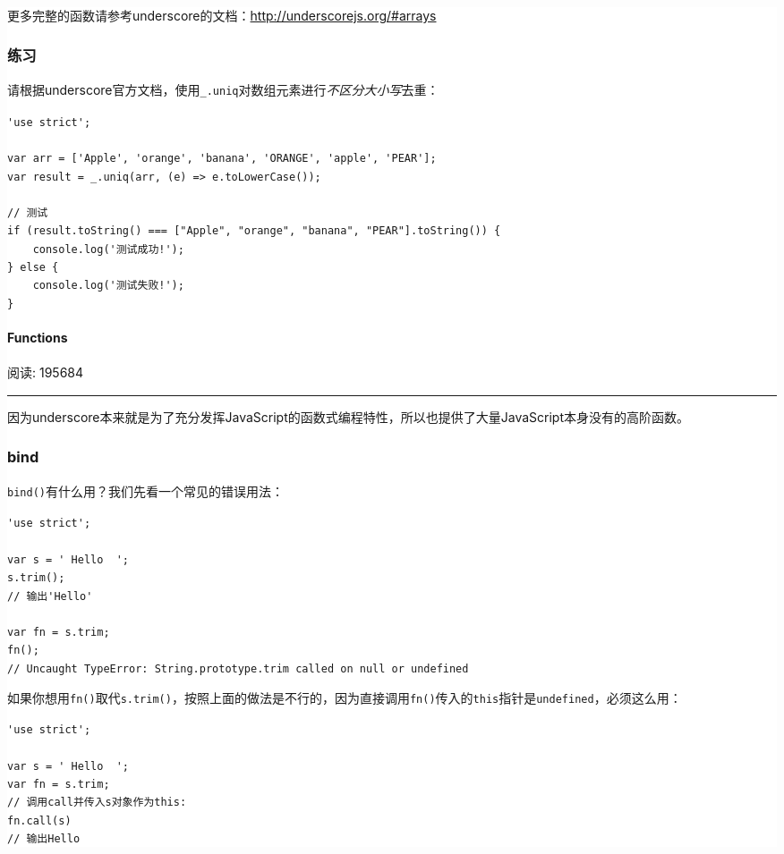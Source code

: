 更多完整的函数请参考underscore的文档：http://underscorejs.org/#arrays

### 练习

请根据underscore官方文档，使用`_.uniq`对数组元素进行*不区分大小写*去重：

```
'use strict';

var arr = ['Apple', 'orange', 'banana', 'ORANGE', 'apple', 'PEAR'];
var result = _.uniq(arr, (e) => e.toLowerCase());

// 测试
if (result.toString() === ["Apple", "orange", "banana", "PEAR"].toString()) {
    console.log('测试成功!');
} else {
    console.log('测试失败!');
}
```

#### Functions

阅读: 195684

------

因为underscore本来就是为了充分发挥JavaScript的函数式编程特性，所以也提供了大量JavaScript本身没有的高阶函数。

### bind

`bind()`有什么用？我们先看一个常见的错误用法：

```
'use strict';

var s = ' Hello  ';
s.trim();
// 输出'Hello'

var fn = s.trim;
fn();
// Uncaught TypeError: String.prototype.trim called on null or undefined
```

如果你想用`fn()`取代`s.trim()`，按照上面的做法是不行的，因为直接调用`fn()`传入的`this`指针是`undefined`，必须这么用：

```
'use strict';

var s = ' Hello  ';
var fn = s.trim;
// 调用call并传入s对象作为this:
fn.call(s)
// 输出Hello
```

